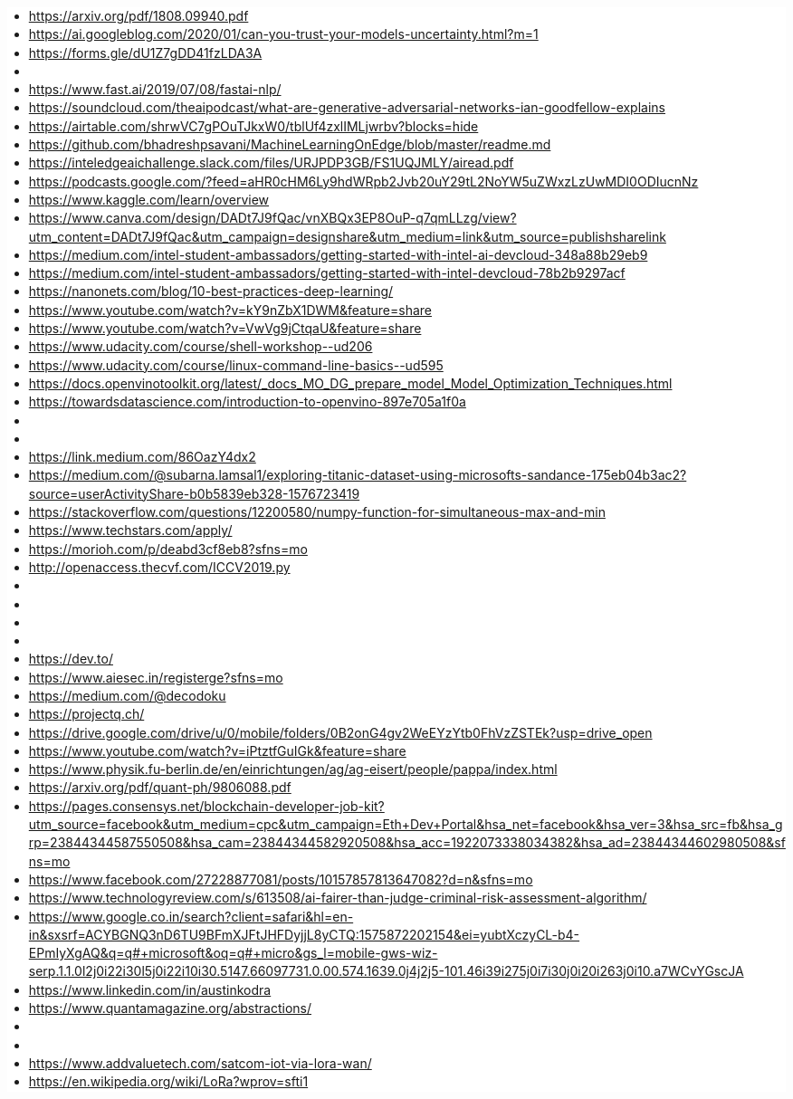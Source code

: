 - https://arxiv.org/pdf/1808.09940.pdf
- https://ai.googleblog.com/2020/01/can-you-trust-your-models-uncertainty.html?m=1
- https://forms.gle/dU1Z7gDD41fzLDA3A
- 
- https://www.fast.ai/2019/07/08/fastai-nlp/
- https://soundcloud.com/theaipodcast/what-are-generative-adversarial-networks-ian-goodfellow-explains
- https://airtable.com/shrwVC7gPOuTJkxW0/tblUf4zxlIMLjwrbv?blocks=hide
- https://github.com/bhadreshpsavani/MachineLearningOnEdge/blob/master/readme.md
- https://inteledgeaichallenge.slack.com/files/URJPDP3GB/FS1UQJMLY/airead.pdf
- https://podcasts.google.com/?feed=aHR0cHM6Ly9hdWRpb2Jvb20uY29tL2NoYW5uZWxzLzUwMDI0ODIucnNz
- https://www.kaggle.com/learn/overview
- https://www.canva.com/design/DADt7J9fQac/vnXBQx3EP8OuP-q7qmLLzg/view?utm_content=DADt7J9fQac&utm_campaign=designshare&utm_medium=link&utm_source=publishsharelink
- https://medium.com/intel-student-ambassadors/getting-started-with-intel-ai-devcloud-348a88b29eb9
- https://medium.com/intel-student-ambassadors/getting-started-with-intel-devcloud-78b2b9297acf
- https://nanonets.com/blog/10-best-practices-deep-learning/
- https://www.youtube.com/watch?v=kY9nZbX1DWM&feature=share
- https://www.youtube.com/watch?v=VwVg9jCtqaU&feature=share
- https://www.udacity.com/course/shell-workshop--ud206
- https://www.udacity.com/course/linux-command-line-basics--ud595
- https://docs.openvinotoolkit.org/latest/_docs_MO_DG_prepare_model_Model_Optimization_Techniques.html
- https://towardsdatascience.com/introduction-to-openvino-897e705a1f0a
- 
- 
- https://link.medium.com/86OazY4dx2
- https://medium.com/@subarna.lamsal1/exploring-titanic-dataset-using-microsofts-sandance-175eb04b3ac2?source=userActivityShare-b0b5839eb328-1576723419
- https://stackoverflow.com/questions/12200580/numpy-function-for-simultaneous-max-and-min
- https://www.techstars.com/apply/
- https://morioh.com/p/deabd3cf8eb8?sfns=mo
- http://openaccess.thecvf.com/ICCV2019.py
- 
- 
- 
- 
- https://dev.to/
- https://www.aiesec.in/registerge?sfns=mo
- https://medium.com/@decodoku
- https://projectq.ch/
- https://drive.google.com/drive/u/0/mobile/folders/0B2onG4gv2WeEYzYtb0FhVzZSTEk?usp=drive_open
- https://www.youtube.com/watch?v=iPtztfGuIGk&feature=share
- https://www.physik.fu-berlin.de/en/einrichtungen/ag/ag-eisert/people/pappa/index.html
- https://arxiv.org/pdf/quant-ph/9806088.pdf
- https://pages.consensys.net/blockchain-developer-job-kit?utm_source=facebook&utm_medium=cpc&utm_campaign=Eth+Dev+Portal&hsa_net=facebook&hsa_ver=3&hsa_src=fb&hsa_grp=23844344587550508&hsa_cam=23844344582920508&hsa_acc=1922073338034382&hsa_ad=23844344602980508&sfns=mo
- https://www.facebook.com/27228877081/posts/10157857813647082?d=n&sfns=mo
- https://www.technologyreview.com/s/613508/ai-fairer-than-judge-criminal-risk-assessment-algorithm/
- https://www.google.co.in/search?client=safari&hl=en-in&sxsrf=ACYBGNQ3nD6TU9BFmXJFtJHFDyjjL8yCTQ:1575872202154&ei=yubtXczyCL-b4-EPmIyXgAQ&q=q#+microsoft&oq=q#+micro&gs_l=mobile-gws-wiz-serp.1.1.0l2j0i22i30l5j0i22i10i30.5147.66097731.0.00.574.1639.0j4j2j5-101.46i39i275j0i7i30j0i20i263j0i10.a7WCvYGscJA
- https://www.linkedin.com/in/austinkodra
- https://www.quantamagazine.org/abstractions/
- 
- 
- https://www.addvaluetech.com/satcom-iot-via-lora-wan/
- https://en.wikipedia.org/wiki/LoRa?wprov=sfti1
